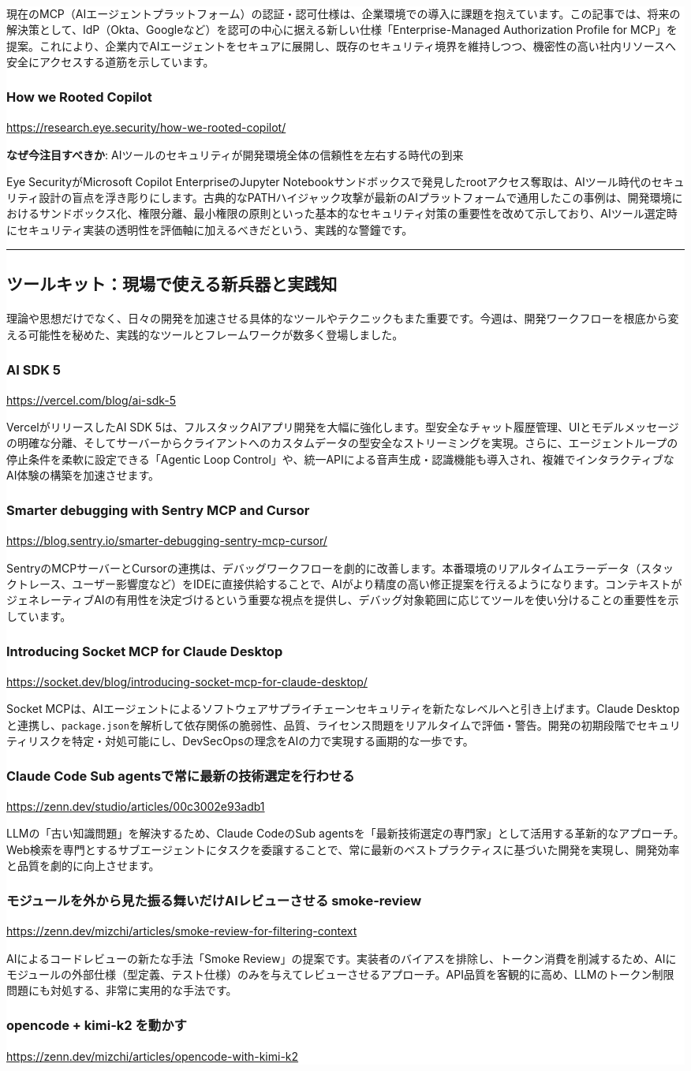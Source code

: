 現在のMCP（AIエージェントプラットフォーム）の認証・認可仕様は、企業環境での導入に課題を抱えています。この記事では、将来の解決策として、IdP（Okta、Googleなど）を認可の中心に据える新しい仕様「Enterprise-Managed Authorization Profile for MCP」を提案。これにより、企業内でAIエージェントをセキュアに展開し、既存のセキュリティ境界を維持しつつ、機密性の高い社内リソースへ安全にアクセスする道筋を示しています。

### How we Rooted Copilot
https://research.eye.security/how-we-rooted-copilot/

**なぜ今注目すべきか**: AIツールのセキュリティが開発環境全体の信頼性を左右する時代の到来

Eye SecurityがMicrosoft Copilot EnterpriseのJupyter Notebookサンドボックスで発見したrootアクセス奪取は、AIツール時代のセキュリティ設計の盲点を浮き彫りにします。古典的なPATHハイジャック攻撃が最新のAIプラットフォームで通用したこの事例は、開発環境におけるサンドボックス化、権限分離、最小権限の原則といった基本的なセキュリティ対策の重要性を改めて示しており、AIツール選定時にセキュリティ実装の透明性を評価軸に加えるべきだという、実践的な警鐘です。

---

## ツールキット：現場で使える新兵器と実践知

理論や思想だけでなく、日々の開発を加速させる具体的なツールやテクニックもまた重要です。今週は、開発ワークフローを根底から変える可能性を秘めた、実践的なツールとフレームワークが数多く登場しました。

### AI SDK 5
https://vercel.com/blog/ai-sdk-5

VercelがリリースしたAI SDK 5は、フルスタックAIアプリ開発を大幅に強化します。型安全なチャット履歴管理、UIとモデルメッセージの明確な分離、そしてサーバーからクライアントへのカスタムデータの型安全なストリーミングを実現。さらに、エージェントループの停止条件を柔軟に設定できる「Agentic Loop Control」や、統一APIによる音声生成・認識機能も導入され、複雑でインタラクティブなAI体験の構築を加速させます。

### Smarter debugging with Sentry MCP and Cursor
https://blog.sentry.io/smarter-debugging-sentry-mcp-cursor/

SentryのMCPサーバーとCursorの連携は、デバッグワークフローを劇的に改善します。本番環境のリアルタイムエラーデータ（スタックトレース、ユーザー影響度など）をIDEに直接供給することで、AIがより精度の高い修正提案を行えるようになります。コンテキストがジェネレーティブAIの有用性を決定づけるという重要な視点を提供し、デバッグ対象範囲に応じてツールを使い分けることの重要性を示しています。

### Introducing Socket MCP for Claude Desktop
https://socket.dev/blog/introducing-socket-mcp-for-claude-desktop/

Socket MCPは、AIエージェントによるソフトウェアサプライチェーンセキュリティを新たなレベルへと引き上げます。Claude Desktopと連携し、`package.json`を解析して依存関係の脆弱性、品質、ライセンス問題をリアルタイムで評価・警告。開発の初期段階でセキュリティリスクを特定・対処可能にし、DevSecOpsの理念をAIの力で実現する画期的な一歩です。

### Claude Code Sub agentsで常に最新の技術選定を行わせる
https://zenn.dev/studio/articles/00c3002e93adb1

LLMの「古い知識問題」を解決するため、Claude CodeのSub agentsを「最新技術選定の専門家」として活用する革新的なアプローチ。Web検索を専門とするサブエージェントにタスクを委譲することで、常に最新のベストプラクティスに基づいた開発を実現し、開発効率と品質を劇的に向上させます。

### モジュールを外から見た振る舞いだけAIレビューさせる smoke-review
https://zenn.dev/mizchi/articles/smoke-review-for-filtering-context

AIによるコードレビューの新たな手法「Smoke Review」の提案です。実装者のバイアスを排除し、トークン消費を削減するため、AIにモジュールの外部仕様（型定義、テスト仕様）のみを与えてレビューさせるアプローチ。API品質を客観的に高め、LLMのトークン制限問題にも対処する、非常に実用的な手法です。

### opencode + kimi-k2 を動かす
https://zenn.dev/mizchi/articles/opencode-with-kimi-k2

